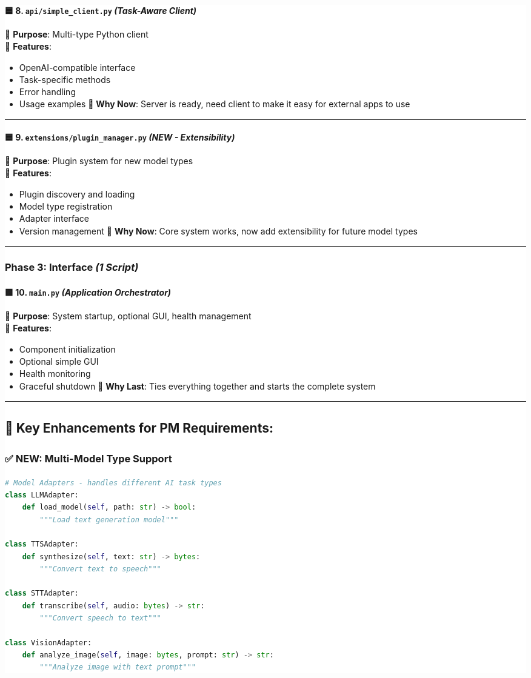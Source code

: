 #### **🟦 8. `api/simple_client.py`** *(Task-Aware Client)*
🔹 **Purpose**: Multi-type Python client  
🔹 **Features**:
* OpenAI-compatible interface
* Task-specific methods
* Error handling
* Usage examples
🔹 **Why Now**: Server is ready, need client to make it easy for external apps to use

---

#### **🟦 9. `extensions/plugin_manager.py`** *(NEW - Extensibility)*
🔹 **Purpose**: Plugin system for new model types  
🔹 **Features**:
* Plugin discovery and loading
* Model type registration
* Adapter interface
* Version management
🔹 **Why Now**: Core system works, now add extensibility for future model types

---

### **Phase 3: Interface** *(1 Script)*

#### **🟪 10. `main.py`** *(Application Orchestrator)*
🔹 **Purpose**: System startup, optional GUI, health management  
🔹 **Features**:
* Component initialization
* Optional simple GUI
* Health monitoring
* Graceful shutdown
🔹 **Why Last**: Ties everything together and starts the complete system

---

## **🎯 Key Enhancements for PM Requirements:**

### **✅ NEW: Multi-Model Type Support**
```python
# Model Adapters - handles different AI task types
class LLMAdapter:
    def load_model(self, path: str) -> bool:
        """Load text generation model"""
        
class TTSAdapter:
    def synthesize(self, text: str) -> bytes:
        """Convert text to speech"""
        
class STTAdapter:
    def transcribe(self, audio: bytes) -> str:
        """Convert speech to text"""
        
class VisionAdapter:
    def analyze_image(self, image: bytes, prompt: str) -> str:
        """Analyze image with text prompt"""
```
